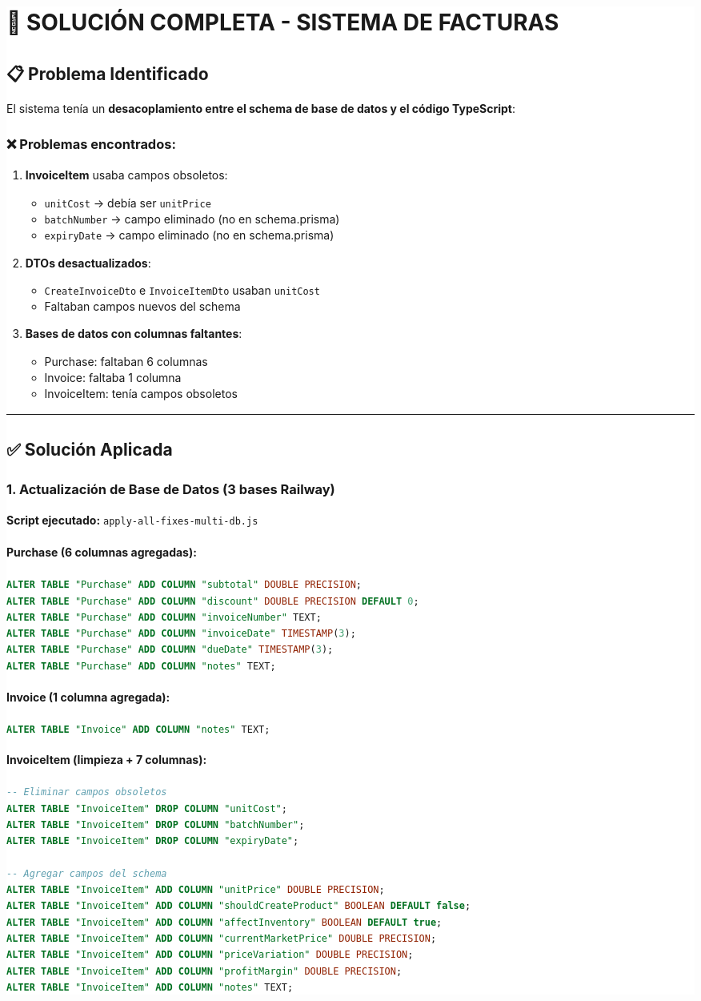 # 🎯 SOLUCIÓN COMPLETA - SISTEMA DE FACTURAS

## 📋 Problema Identificado

El sistema tenía un **desacoplamiento entre el schema de base de datos y el código TypeScript**:

### ❌ Problemas encontrados:

1. **InvoiceItem** usaba campos obsoletos:
   - `unitCost` → debía ser `unitPrice`
   - `batchNumber` → campo eliminado (no en schema.prisma)
   - `expiryDate` → campo eliminado (no en schema.prisma)

2. **DTOs desactualizados**:
   - `CreateInvoiceDto` e `InvoiceItemDto` usaban `unitCost`
   - Faltaban campos nuevos del schema

3. **Bases de datos con columnas faltantes**:
   - Purchase: faltaban 6 columnas
   - Invoice: faltaba 1 columna  
   - InvoiceItem: tenía campos obsoletos

---

## ✅ Solución Aplicada

### 1. Actualización de Base de Datos (3 bases Railway)

**Script ejecutado:** `apply-all-fixes-multi-db.js`

#### Purchase (6 columnas agregadas):
```sql
ALTER TABLE "Purchase" ADD COLUMN "subtotal" DOUBLE PRECISION;
ALTER TABLE "Purchase" ADD COLUMN "discount" DOUBLE PRECISION DEFAULT 0;
ALTER TABLE "Purchase" ADD COLUMN "invoiceNumber" TEXT;
ALTER TABLE "Purchase" ADD COLUMN "invoiceDate" TIMESTAMP(3);
ALTER TABLE "Purchase" ADD COLUMN "dueDate" TIMESTAMP(3);
ALTER TABLE "Purchase" ADD COLUMN "notes" TEXT;
```

#### Invoice (1 columna agregada):
```sql
ALTER TABLE "Invoice" ADD COLUMN "notes" TEXT;
```

#### InvoiceItem (limpieza + 7 columnas):
```sql
-- Eliminar campos obsoletos
ALTER TABLE "InvoiceItem" DROP COLUMN "unitCost";
ALTER TABLE "InvoiceItem" DROP COLUMN "batchNumber";
ALTER TABLE "InvoiceItem" DROP COLUMN "expiryDate";

-- Agregar campos del schema
ALTER TABLE "InvoiceItem" ADD COLUMN "unitPrice" DOUBLE PRECISION;
ALTER TABLE "InvoiceItem" ADD COLUMN "shouldCreateProduct" BOOLEAN DEFAULT false;
ALTER TABLE "InvoiceItem" ADD COLUMN "affectInventory" BOOLEAN DEFAULT true;
ALTER TABLE "InvoiceItem" ADD COLUMN "currentMarketPrice" DOUBLE PRECISION;
ALTER TABLE "InvoiceItem" ADD COLUMN "priceVariation" DOUBLE PRECISION;
ALTER TABLE "InvoiceItem" ADD COLUMN "profitMargin" DOUBLE PRECISION;
ALTER TABLE "InvoiceItem" ADD COLUMN "notes" TEXT;
```
